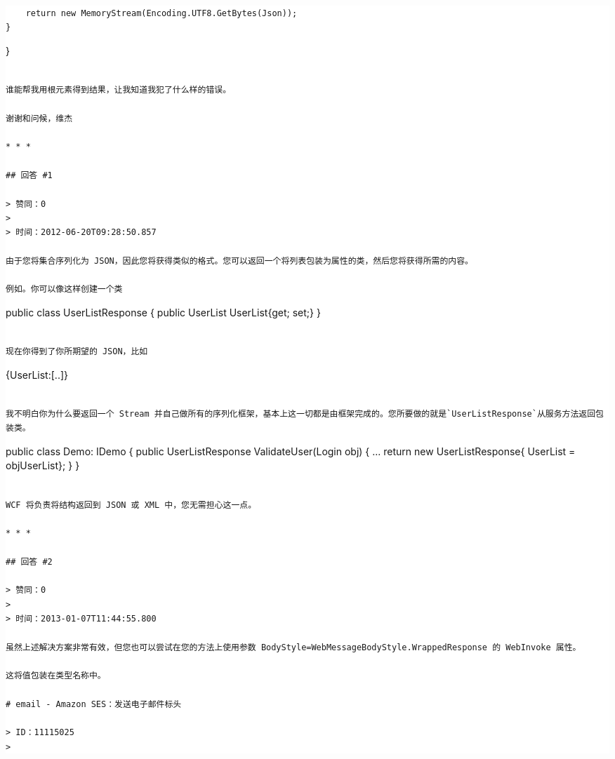         return new MemoryStream(Encoding.UTF8.GetBytes(Json));  
    }
} 
```

谁能帮我用根元素得到结果，让我知道我犯了什么样的错误。

谢谢和问候，维杰

* * *

## 回答 #1

> 赞同：0
> 
> 时间：2012-06-20T09:28:50.857

由于您将集合序列化为 JSON，因此您将获得类似的格式。您可以返回一个将列表包装为属性的类，然后您将获得所需的内容。

例如。你可以像这样创建一个类

```
public class UserListResponse
{
   public UserList UserList{get; set;}
} 
```

现在你得到了你所期望的 JSON，比如

```
{UserList:[..]} 
```

我不明白你为什么要返回一个 Stream 并自己做所有的序列化框架，基本上这一切都是由框架完成的。您所要做的就是`UserListResponse`从服务方法返回包装类。

```
public class Demo: IDemo
{
   public UserListResponse ValidateUser(Login obj)
   {
      ...
      return new UserListResponse{ UserList = objUserList};
   }
} 
```

WCF 将负责将结构返回到 JSON 或 XML 中，您无需担心这一点。

* * *

## 回答 #2

> 赞同：0
> 
> 时间：2013-01-07T11:44:55.800

虽然上述解决方案非常有效，但您也可以尝试在您的方法上使用参数 BodyStyle=WebMessageBodyStyle.WrappedResponse 的 WebInvoke 属性。

这将值包装在类型名称中。

# email - Amazon SES：发送电子邮件标头

> ID：11115025
> 
```